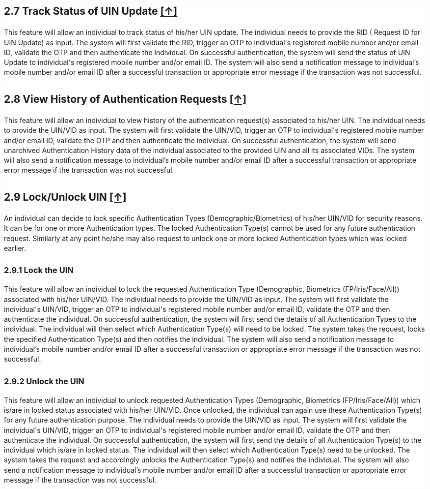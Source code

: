 ## 2.7 Track Status of UIN Update [**[↑]**](#table-of-contents)

This feature will allow an individual to track status of his/her UIN update. The individual needs to provide the RID ( Request ID for UIN Update) as input. The system will first validate the RID, trigger an OTP to individual's registered mobile number and/or email ID, validate the OTP and then authenticate the individual. On successful authentication, the system will send the status of UIN Update to individual's registered mobile number and/or email ID. The system will also send a notification message to individual’s mobile number and/or email ID after a successful transaction or appropriate error message if the transaction was not successful.

## 2.8 View History of Authentication Requests [**[↑]**](#table-of-contents)
This feature will allow an individual to view history of the authentication request(s) associated to his/her UIN. The individual needs to provide the UIN/VID as input. The system will first validate the UIN/VID, trigger an OTP to individual's registered mobile number and/or email ID, validate the OTP and then authenticate the individual. On successful authentication, the system will send unarchived Authentication History data of the individual associated to the provided UIN and all its associated VIDs. The system will also send a notification message to individual’s mobile number and/or email ID after a successful transaction or appropriate error message if the transaction was not successful.

## 2.9 Lock/Unlock UIN [**[↑]**](#table-of-contents)

An individual can decide to lock specific Authentication Types (Demographic/Biometrics) of his/her UIN/VID for security reasons. It can be for one or more Authentication types. The locked Authentication Type(s) cannot be used for any future authentication request. Similarly at any point he/she may also request to unlock one or more locked Authentication types which was locked earlier.

### 2.9.1 Lock the UIN
This feature will allow an individual to lock the requested Authentication Type (Demographic, Biometrics (FP/Iris/Face/All)) associated with his/her UIN/VID. The individual needs to provide the UIN/VID as input. The system will first validate the individual's UIN/VID, trigger an OTP to individual's registered mobile number and/or email ID, validate the OTP and then authenticate the individual. On successful authentication, the system will first send the details of all Authentication Types to the individual. The individual will then select which Authentication Type(s) will need to be locked. The system takes the request, locks the specified Authentication Type(s) and then notifies the individual. The system will also send a notification message to individual’s mobile number and/or email ID after a successful transaction or appropriate error message if the transaction was not successful.

### 2.9.2 Unlock the UIN

This feature will allow an individual to unlock requested Authentication Types (Demographic, Biometrics (FP/Iris/Face/All)) which is/are in locked status associated with his/her UIN/VID. Once unlocked, the individual can again use these Authentication Type(s) for any future authentication purpose. The individual needs to provide the UIN/VID as input. The system will first validate the individual's UIN/VID, trigger an OTP to individual's registered mobile number and/or email ID, validate the OTP and then authenticate the individual. On successful authentication, the system will first send the details of all Authentication Type(s) to the individual which is/are in locked status. The individual will then select which Authentication Type(s) need to be unlocked. The system takes the request and accordingly unlocks the Authentication Type(s) and notifies the individual. The system will also send a notification message to individual’s mobile number and/or email ID after a successful transaction or appropriate error message if the transaction was not successful.
